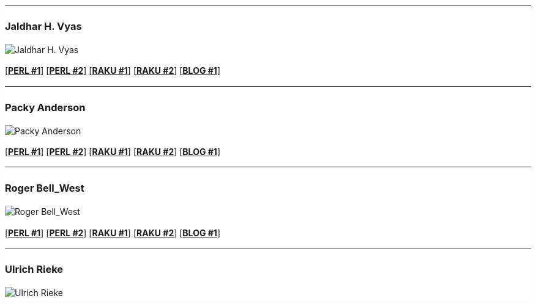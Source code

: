 ***

### Jaldhar H. Vyas
![Jaldhar H. Vyas](/images/team/jaldhar_vyas.jpg)

[[**PERL #1**](https://github.com/manwar/perlweeklychallenge-club/blob/master/challenge-321/jaldhar-h-vyas/perl/ch-1.pl)]
[[**PERL #2**](https://github.com/manwar/perlweeklychallenge-club/blob/master/challenge-321/jaldhar-h-vyas/perl/ch-2.pl)]
[[**RAKU #1**](https://github.com/manwar/perlweeklychallenge-club/blob/master/challenge-321/jaldhar-h-vyas/raku/ch-1.raku)]
[[**RAKU #2**](https://github.com/manwar/perlweeklychallenge-club/blob/master/challenge-321/jaldhar-h-vyas/raku/ch-2.raku)]
[[**BLOG #1**](https://www.braincells.com/perl/2025/05/perl_weekly_challenge_week_321.html)]

***

### Packy Anderson
![Packy Anderson](/images/team/packy-anderson.jpg)

[[**PERL #1**](https://github.com/manwar/perlweeklychallenge-club/blob/master/challenge-321/packy-anderson/perl/ch-1.pl)]
[[**PERL #2**](https://github.com/manwar/perlweeklychallenge-club/blob/master/challenge-321/packy-anderson/perl/ch-2.pl)]
[[**RAKU #1**](https://github.com/manwar/perlweeklychallenge-club/blob/master/challenge-321/packy-anderson/raku/ch-1.raku)]
[[**RAKU #2**](https://github.com/manwar/perlweeklychallenge-club/blob/master/challenge-321/packy-anderson/raku/ch-2.raku)]
[[**BLOG #1**](https://packy.dardan.com/b/Up)]

***

### Roger Bell_West
![Roger Bell_West](/images/team/user.jpg)

[[**PERL #1**](https://github.com/manwar/perlweeklychallenge-club/blob/master/challenge-321/roger-bell-west/perl/ch-1.pl)]
[[**PERL #2**](https://github.com/manwar/perlweeklychallenge-club/blob/master/challenge-321/roger-bell-west/perl/ch-2.pl)]
[[**RAKU #1**](https://github.com/manwar/perlweeklychallenge-club/blob/master/challenge-321/roger-bell-west/raku/ch-1.p6)]
[[**RAKU #2**](https://github.com/manwar/perlweeklychallenge-club/blob/master/challenge-321/roger-bell-west/raku/ch-2.p6)]
[[**BLOG #1**](https://blog.firedrake.org/archive/2025/05/The_Weekly_Challenge_321__Just_an_Average_Backspace.html)]

***

### Ulrich Rieke
![Ulrich Rieke](/images/team/user.jpg)
